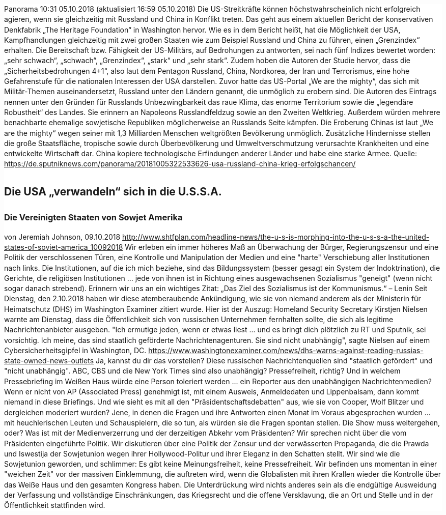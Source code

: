 Panorama 10:31 05.10.2018 (aktualisiert 16:59 05.10.2018) Die US-Streitkräfte können höchstwahrscheinlich nicht erfolgreich agieren, wenn sie gleichzeitig mit Russland und China in Konflikt treten. Das geht aus einem aktuellen Bericht der konservativen Denkfabrik „The Heritage Foundation“ in Washington hervor.
Wie es in dem Bericht heißt, hat die Möglichkeit der USA, Kampfhandlungen gleichzeitig mit zwei großen Staaten wie zum Beispiel Russland und China zu führen, einen „Grenzindex“ erhalten.
Die Bereitschaft bzw. Fähigkeit der US-Militärs, auf Bedrohungen zu antworten, sei nach fünf Indizes bewertet worden: „sehr schwach“, „schwach“, „Grenzindex“, „stark“ und „sehr stark“.
Zudem hoben die Autoren der Studie hervor, dass die „Sicherheitsbedrohungen 4+1“, also laut dem Pentagon Russland, China, Nordkorea, der Iran und Terrorismus, eine hohe Gefahrenstufe für die nationalen Interessen der USA darstellen.
Zuvor hatte das US-Portal „We are the mighty“, das sich mit Militär-Themen auseinandersetzt, Russland unter den Ländern genannt, die unmöglich zu erobern sind.
Die Autoren des Eintrags nennen unter den Gründen für Russlands Unbezwingbarkeit das raue Klima, das enorme Territorium sowie die „legendäre Robustheit“ des Landes. Sie erinnern an Napoleons Russlandfeldzug sowie an den Zweiten Weltkrieg. Außerdem würden mehrere benachbarte ehemalige sowjetische Republiken möglicherweise an Russlands Seite kämpfen.
Die Eroberung Chinas ist laut „We are the mighty“ wegen seiner mit 1,3 Milliarden Menschen weltgrößten Bevölkerung unmöglich. Zusätzliche Hindernisse stellen die große Staatsfläche, tropische sowie durch Überbevölkerung und Umweltverschmutzung verursachte Krankheiten und eine entwickelte Wirtschaft dar. China kopiere technologische Erfindungen anderer Länder und habe eine starke Armee.
Quelle: https://de.sputniknews.com/panorama/20181005322533626-usa-russland-china-krieg-erfolgschancen/
## Die USA „verwandeln“ sich in die U.S.S.A.
### Die Vereinigten Staaten von Sowjet Amerika
von Jeremiah Johnson, 09.10.2018 http://www.shtfplan.com/headline-news/the-u-s-is-morphing-into-the-u-s-s-a-the-united-states-of-soviet-america_10092018 Wir erleben ein immer höheres Maß an Überwachung der Bürger, Regierungszensur und eine Politik der verschlossenen Türen, eine Kontrolle und Manipulation der Medien und eine "harte" Verschiebung aller Institutionen nach links. Die Institutionen, auf die ich mich beziehe, sind das Bildungssystem (besser gesagt ein System der Indoktrination), die Gerichte, die religiösen Institutionen ... jede von ihnen ist in Richtung eines ausgewachsenen Sozialismus "geneigt" (wenn nicht sogar danach strebend). Erinnern wir uns an ein wichtiges Zitat: „Das Ziel des Sozialismus ist der Kommunismus.“ – Lenin Seit Dienstag, den 2.10.2018 haben wir diese atemberaubende Ankündigung, wie sie von niemand anderem als der Ministerin für Heimatschutz (DHS) im Washington Examiner zitiert wurde. Hier ist der Auszug: Homeland Security Secretary Kirstjen Nielsen warnte am Dienstag, dass die Öffentlichkeit sich von russischen Unternehmen fernhalten sollte, die sich als legitime Nachrichtenanbieter ausgeben. "Ich ermutige jeden, wenn er etwas liest ... und es bringt dich plötzlich zu RT und Sputnik, sei vorsichtig. Ich meine, das sind staatlich geförderte Nachrichtenagenturen. Sie sind nicht unabhängig", sagte Nielsen auf einem Cybersicherheitsgipfel in Washington, DC.
https://www.washingtonexaminer.com/news/dhs-warns-against-reading-russias-state-owned-news-outlets Ja, kannst du dir das vorstellen? Diese russischen Nachrichtenquellen sind "staatlich gefördert" und "nicht unabhängig". ABC, CBS und die New York Times sind also unabhängig? Pressefreiheit, richtig?
Und in welchem Pressebriefing im Weißen Haus würde eine Person toleriert werden ... ein Reporter aus den unabhängigen Nachrichtenmedien? Wenn er nicht von AP (Associated Press) genehmigt ist, mit einem Ausweis, Anmeldedaten und Lippenbalsam, dann kommt niemand in diese Briefings. Und wie sieht es mit all den "Präsidentschaftsdebatten" aus, wie sie von Cooper, Wolf Blitzer und dergleichen moderiert wurden? Jene, in denen die Fragen und ihre Antworten einen Monat im Voraus abgesprochen wurden ... mit heuchlerischen Leuten und Schauspielern, die so tun, als würden sie die Fragen spontan stellen. Die Show muss weitergehen, oder?
Was ist mit der Medienverzerrung und der derzeitigen Abkehr vom Präsidenten? Wir sprechen nicht über die vom Präsidenten eingeführte Politik. Wir diskutieren über eine Politik der Zensur und der verwässerten Propaganda, die die Prawda und Iswestija der Sowjetunion wegen ihrer Hollywood-Politur und ihrer Eleganz in den Schatten stellt.
Wir sind wie die Sowjetunion geworden, und schlimmer: Es gibt keine Meinungsfreiheit, keine Pressefreiheit. Wir befinden uns momentan in einer "weichen Zeit" vor der massiven Einklemmung, die auftreten wird, wenn die Globalisten mit ihren Krallen wieder die Kontrolle über das Weiße Haus und den gesamten Kongress haben. Die Unterdrückung wird nichts anderes sein als die endgültige Ausweidung der Verfassung und vollständige Einschränkungen, das Kriegsrecht und die offene Versklavung, die an Ort und Stelle und in der Öffentlichkeit stattfinden wird.